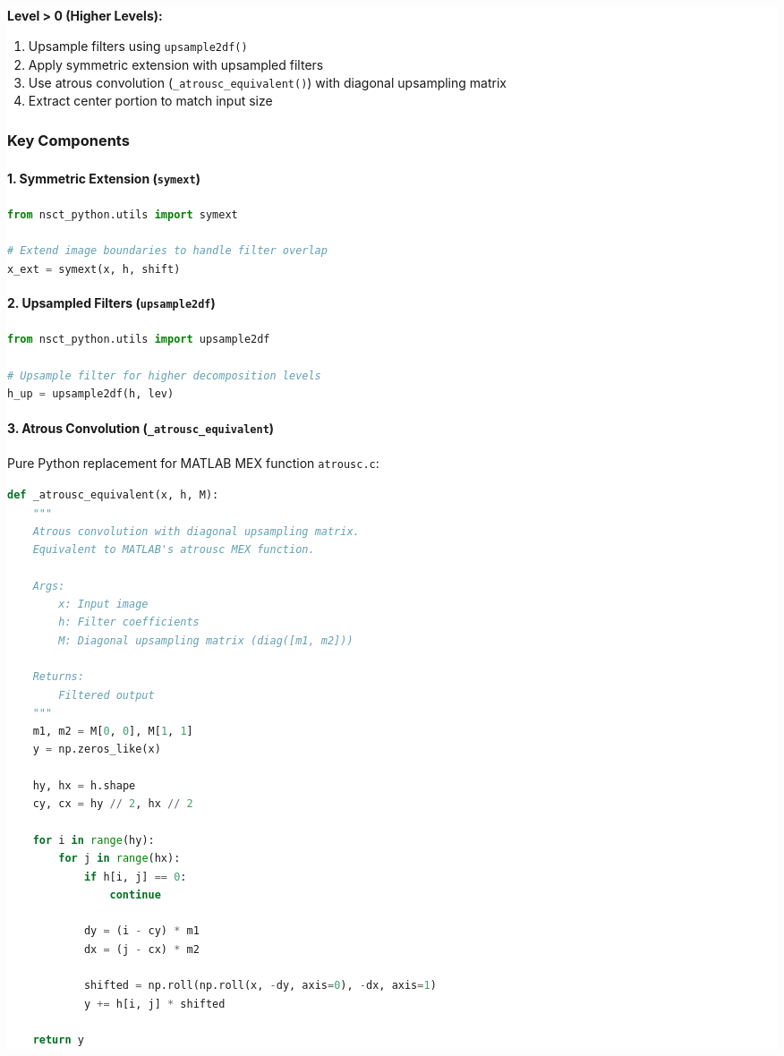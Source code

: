**Level > 0 (Higher Levels):**
1. Upsample filters using `upsample2df()` 
2. Apply symmetric extension with upsampled filters
3. Use atrous convolution (`_atrousc_equivalent()`) with diagonal upsampling matrix
4. Extract center portion to match input size

### Key Components

#### 1. Symmetric Extension (`symext`)
```python
from nsct_python.utils import symext

# Extend image boundaries to handle filter overlap
x_ext = symext(x, h, shift)
```

#### 2. Upsampled Filters (`upsample2df`)
```python
from nsct_python.utils import upsample2df

# Upsample filter for higher decomposition levels
h_up = upsample2df(h, lev)
```

#### 3. Atrous Convolution (`_atrousc_equivalent`)
Pure Python replacement for MATLAB MEX function `atrousc.c`:

```python
def _atrousc_equivalent(x, h, M):
    """
    Atrous convolution with diagonal upsampling matrix.
    Equivalent to MATLAB's atrousc MEX function.
    
    Args:
        x: Input image
        h: Filter coefficients
        M: Diagonal upsampling matrix (diag([m1, m2]))
    
    Returns:
        Filtered output
    """
    m1, m2 = M[0, 0], M[1, 1]
    y = np.zeros_like(x)
    
    hy, hx = h.shape
    cy, cx = hy // 2, hx // 2
    
    for i in range(hy):
        for j in range(hx):
            if h[i, j] == 0:
                continue
            
            dy = (i - cy) * m1
            dx = (j - cx) * m2
            
            shifted = np.roll(np.roll(x, -dy, axis=0), -dx, axis=1)
            y += h[i, j] * shifted
    
    return y
```
